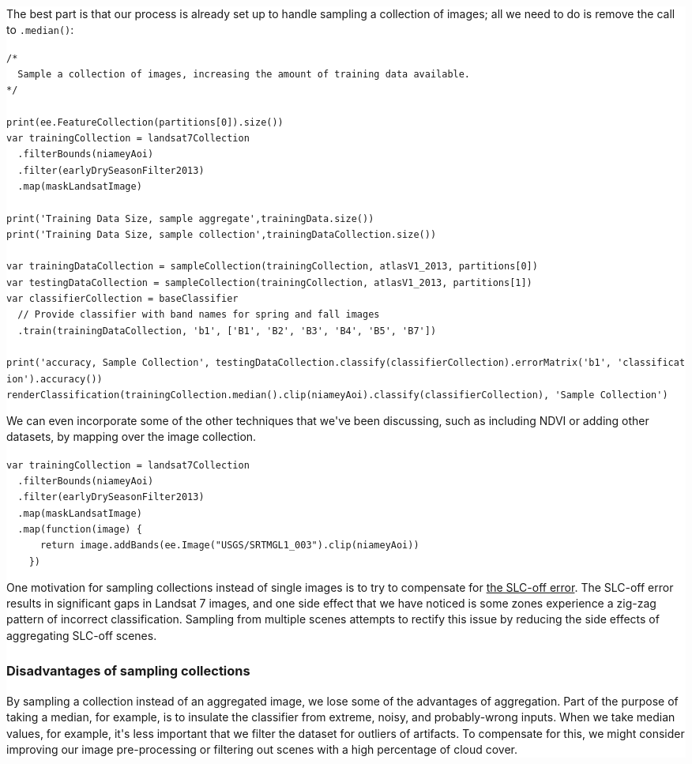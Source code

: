 The best part is that our process is already set up to handle sampling a collection of images; all we need to do is remove the call to `.median()`:

```
/*
  Sample a collection of images, increasing the amount of training data available.
*/

print(ee.FeatureCollection(partitions[0]).size())
var trainingCollection = landsat7Collection
  .filterBounds(niameyAoi)
  .filter(earlyDrySeasonFilter2013)
  .map(maskLandsatImage)

print('Training Data Size, sample aggregate',trainingData.size())
print('Training Data Size, sample collection',trainingDataCollection.size())

var trainingDataCollection = sampleCollection(trainingCollection, atlasV1_2013, partitions[0])
var testingDataCollection = sampleCollection(trainingCollection, atlasV1_2013, partitions[1])
var classifierCollection = baseClassifier
  // Provide classifier with band names for spring and fall images
  .train(trainingDataCollection, 'b1', ['B1', 'B2', 'B3', 'B4', 'B5', 'B7'])

print('accuracy, Sample Collection', testingDataCollection.classify(classifierCollection).errorMatrix('b1', 'classification').accuracy())
renderClassification(trainingCollection.median().clip(niameyAoi).classify(classifierCollection), 'Sample Collection')
```

We can even incorporate some of the other techniques that we've been discussing, such as including NDVI or adding other datasets, by mapping over the image collection.

```
var trainingCollection = landsat7Collection
  .filterBounds(niameyAoi)
  .filter(earlyDrySeasonFilter2013)
  .map(maskLandsatImage)
  .map(function(image) {
      return image.addBands(ee.Image("USGS/SRTMGL1_003").clip(niameyAoi))
    })
```

One motivation for sampling collections instead of single images is to try to compensate for [the SLC-off error](https://landsat.usgs.gov/slc-products-background). The SLC-off error results in significant gaps in Landsat 7 images, and one side effect that we have noticed is some zones experience a zig-zag pattern of incorrect classification. Sampling from multiple scenes attempts to rectify this issue by reducing the side effects of aggregating SLC-off scenes.

### Disadvantages of sampling collections

By sampling a collection instead of an aggregated image, we lose some of the advantages of aggregation. Part of the purpose of taking a median, for example, is to insulate the classifier from extreme, noisy, and probably-wrong inputs. When we take median values, for example, it's less important that we filter the dataset for outliers of artifacts. To compensate for this, we might consider improving our image pre-processing or filtering out scenes with a high percentage of cloud cover.
